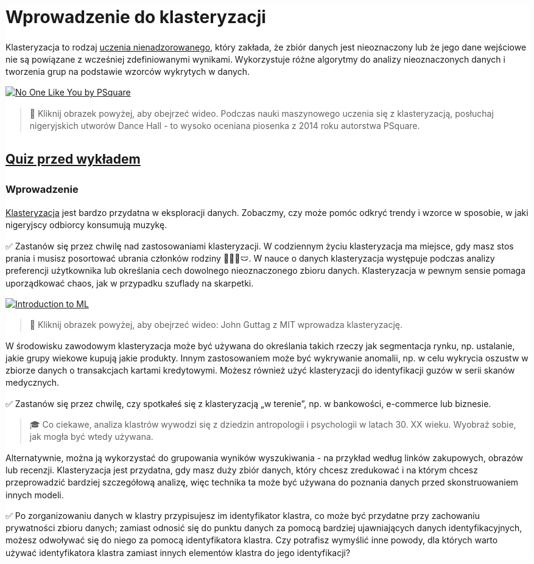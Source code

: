 
# Wprowadzenie do klasteryzacji

Klasteryzacja to rodzaj [uczenia nienadzorowanego](https://wikipedia.org/wiki/Uczenie_nienadzorowane), który zakłada, że zbiór danych jest nieoznaczony lub że jego dane wejściowe nie są powiązane z wcześniej zdefiniowanymi wynikami. Wykorzystuje różne algorytmy do analizy nieoznaczonych danych i tworzenia grup na podstawie wzorców wykrytych w danych.

[![No One Like You by PSquare](https://img.youtube.com/vi/ty2advRiWJM/0.jpg)](https://youtu.be/ty2advRiWJM "No One Like You by PSquare")

> 🎥 Kliknij obrazek powyżej, aby obejrzeć wideo. Podczas nauki maszynowego uczenia się z klasteryzacją, posłuchaj nigeryjskich utworów Dance Hall - to wysoko oceniana piosenka z 2014 roku autorstwa PSquare.

## [Quiz przed wykładem](https://gray-sand-07a10f403.1.azurestaticapps.net/quiz/27/)

### Wprowadzenie

[Klasteryzacja](https://link.springer.com/referenceworkentry/10.1007%2F978-0-387-30164-8_124) jest bardzo przydatna w eksploracji danych. Zobaczmy, czy może pomóc odkryć trendy i wzorce w sposobie, w jaki nigeryjscy odbiorcy konsumują muzykę.

✅ Zastanów się przez chwilę nad zastosowaniami klasteryzacji. W codziennym życiu klasteryzacja ma miejsce, gdy masz stos prania i musisz posortować ubrania członków rodziny 🧦👕👖🩲. W nauce o danych klasteryzacja występuje podczas analizy preferencji użytkownika lub określania cech dowolnego nieoznaczonego zbioru danych. Klasteryzacja w pewnym sensie pomaga uporządkować chaos, jak w przypadku szuflady na skarpetki.

[![Introduction to ML](https://img.youtube.com/vi/esmzYhuFnds/0.jpg)](https://youtu.be/esmzYhuFnds "Introduction to Clustering")

> 🎥 Kliknij obrazek powyżej, aby obejrzeć wideo: John Guttag z MIT wprowadza klasteryzację.

W środowisku zawodowym klasteryzacja może być używana do określania takich rzeczy jak segmentacja rynku, np. ustalanie, jakie grupy wiekowe kupują jakie produkty. Innym zastosowaniem może być wykrywanie anomalii, np. w celu wykrycia oszustw w zbiorze danych o transakcjach kartami kredytowymi. Możesz również użyć klasteryzacji do identyfikacji guzów w serii skanów medycznych.

✅ Zastanów się przez chwilę, czy spotkałeś się z klasteryzacją „w terenie”, np. w bankowości, e-commerce lub biznesie.

> 🎓 Co ciekawe, analiza klastrów wywodzi się z dziedzin antropologii i psychologii w latach 30. XX wieku. Wyobraź sobie, jak mogła być wtedy używana.

Alternatywnie, można ją wykorzystać do grupowania wyników wyszukiwania - na przykład według linków zakupowych, obrazów lub recenzji. Klasteryzacja jest przydatna, gdy masz duży zbiór danych, który chcesz zredukować i na którym chcesz przeprowadzić bardziej szczegółową analizę, więc technika ta może być używana do poznania danych przed skonstruowaniem innych modeli.

✅ Po zorganizowaniu danych w klastry przypisujesz im identyfikator klastra, co może być przydatne przy zachowaniu prywatności zbioru danych; zamiast odnosić się do punktu danych za pomocą bardziej ujawniających danych identyfikacyjnych, możesz odwoływać się do niego za pomocą identyfikatora klastra. Czy potrafisz wymyślić inne powody, dla których warto używać identyfikatora klastra zamiast innych elementów klastra do jego identyfikacji?
